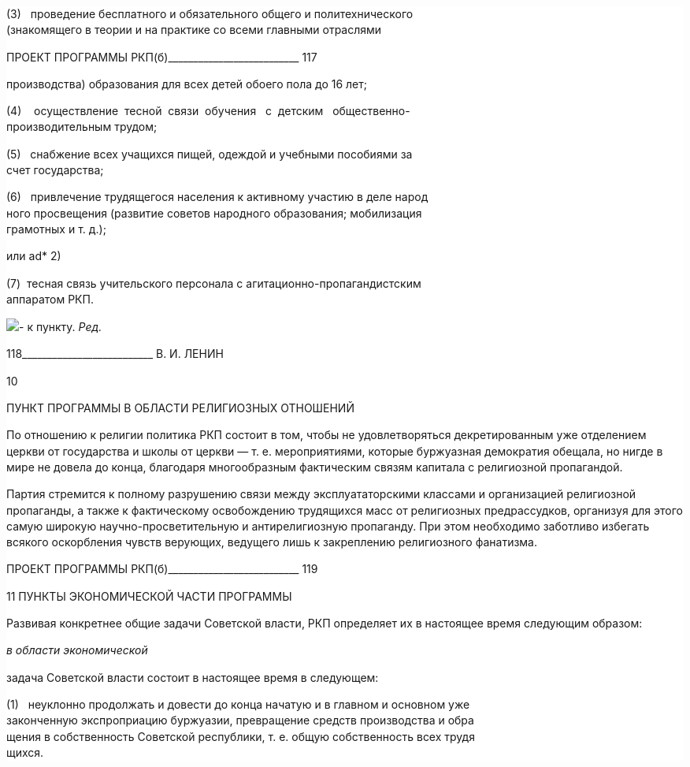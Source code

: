 (3)   проведение бесплатного и обязательного общего и политехнического  
(знакомящего в теории и на практике со всеми главными отраслями

  

ПРОЕКТ ПРОГРАММЫ РКП(б)__________________________ 117

производства) образования для всех детей обоего пола до 16 лет;

(4)    осуществление  тесной  связи  обучения   с  детским   общественно-  
производительным трудом;

(5)   снабжение всех учащихся пищей, одеждой и учебными пособиями за  
счет государства;

(6)   привлечение трудящегося населения к активному участию в деле народ­  
ного просвещения (развитие советов народного образования; мобилизация  
грамотных и т. д.);

или ad* 2)

(7)  тесная связь учительского персонала с агитационно-пропагандистским  
аппаратом РКП.

![](file:///C:/Users/bot32/AppData/Local/Temp/msohtmlclip1/01/clip_image001.png)- к пункту. _Ред._

  

118__________________________ В. И. ЛЕНИН

10

ПУНКТ ПРОГРАММЫ В ОБЛАСТИ РЕЛИГИОЗНЫХ ОТНОШЕНИЙ

По отношению к религии политика РКП состоит в том, чтобы не удовлетворяться декретированным уже отделением церкви от государства и школы от церкви — т. е. мероприятиями, которые буржуазная демократия обещала, но нигде в мире не довела до конца, благодаря многообразным фактическим связям капитала с религиозной про­пагандой.

Партия стремится к полному разрушению связи между эксплуататорскими классами и организацией религиозной пропаганды, а также к фактическому освобождению тру­дящихся масс от религиозных предрассудков, организуя для этого самую широкую на­учно-просветительную и антирелигиозную пропаганду. При этом необходимо заботли­во избегать всякого оскорбления чувств верующих, ведущего лишь к закреплению ре­лигиозного фанатизма.

  

ПРОЕКТ ПРОГРАММЫ РКП(б)__________________________ 119

11 ПУНКТЫ ЭКОНОМИЧЕСКОЙ ЧАСТИ ПРОГРАММЫ

Развивая конкретнее общие задачи Советской власти, РКП определяет их в настоя­щее время следующим образом:

_в области экономической_

задача Советской власти состоит в настоящее время в следующем:

(1)   неуклонно продолжать и довести до конца начатую и в главном и основном уже  
законченную экспроприацию буржуазии, превращение средств производства и обра­  
щения в собственность Советской республики, т. е. общую собственность всех трудя­  
щихся.
